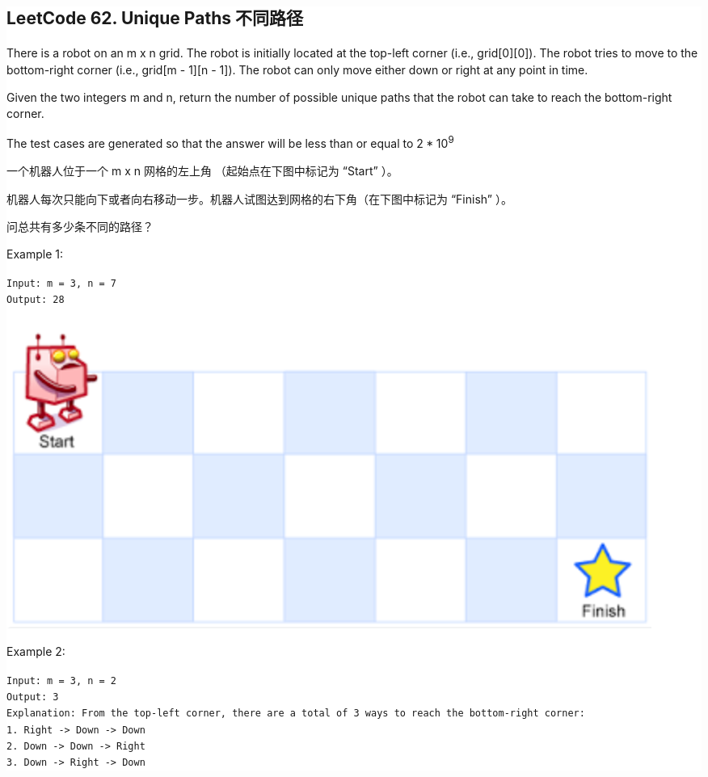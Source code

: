 ## LeetCode 62. Unique Paths 不同路径

There is a robot on an m x n grid. The robot is initially located at the top-left corner (i.e., grid[0][0]). The robot tries to move to the bottom-right corner (i.e., grid[m - 1][n - 1]). The robot can only move either down or right at any point in time.

Given the two integers m and n, return the number of possible unique paths that the robot can take to reach the bottom-right corner.

The test cases are generated so that the answer will be less than or equal to $2 * 10^9$

一个机器人位于一个 m x n 网格的左上角 （起始点在下图中标记为 “Start” ）。

机器人每次只能向下或者向右移动一步。机器人试图达到网格的右下角（在下图中标记为 “Finish” ）。

问总共有多少条不同的路径？

Example 1:

```
Input: m = 3, n = 7
Output: 28
```

![](lc-62-p-example.png)

Example 2:

```
Input: m = 3, n = 2
Output: 3
Explanation: From the top-left corner, there are a total of 3 ways to reach the bottom-right corner:
1. Right -> Down -> Down
2. Down -> Down -> Right
3. Down -> Right -> Down
```
